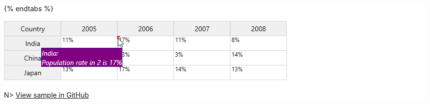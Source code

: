 {% endtabs %}

![Customize the comment tip window in WPF GridControl](Commenttip_images/show-commenttip-window.png)


N> [View sample in GitHub](https://github.com/SyncfusionExamples/WPF-GridControl-CommentTip/tree/master/commenttip_customization)
